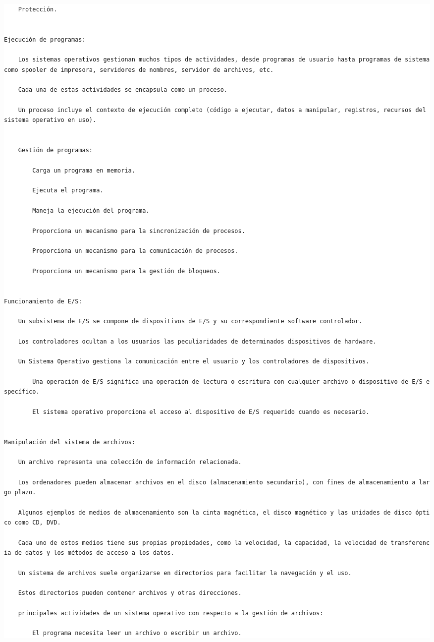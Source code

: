 	    Protección.


	Ejecución de programas:

		Los sistemas operativos gestionan muchos tipos de actividades, desde programas de usuario hasta programas de sistema como spooler de impresora, servidores de nombres, servidor de archivos, etc. 

		Cada una de estas actividades se encapsula como un proceso.

		Un proceso incluye el contexto de ejecución completo (código a ejecutar, datos a manipular, registros, recursos del sistema operativo en uso). 


		Gestión de programas: 
	    	
	    	Carga un programa en memoria.

		    Ejecuta el programa.

		    Maneja la ejecución del programa.

		    Proporciona un mecanismo para la sincronización de procesos.

		    Proporciona un mecanismo para la comunicación de procesos.

		    Proporciona un mecanismo para la gestión de bloqueos.


	Funcionamiento de E/S:

		Un subsistema de E/S se compone de dispositivos de E/S y su correspondiente software controlador. 

		Los controladores ocultan a los usuarios las peculiaridades de determinados dispositivos de hardware.

		Un Sistema Operativo gestiona la comunicación entre el usuario y los controladores de dispositivos.

		    Una operación de E/S significa una operación de lectura o escritura con cualquier archivo o dispositivo de E/S específico.

		    El sistema operativo proporciona el acceso al dispositivo de E/S requerido cuando es necesario.


	Manipulación del sistema de archivos:

		Un archivo representa una colección de información relacionada. 

		Los ordenadores pueden almacenar archivos en el disco (almacenamiento secundario), con fines de almacenamiento a largo plazo. 

		Algunos ejemplos de medios de almacenamiento son la cinta magnética, el disco magnético y las unidades de disco óptico como CD, DVD. 

		Cada uno de estos medios tiene sus propias propiedades, como la velocidad, la capacidad, la velocidad de transferencia de datos y los métodos de acceso a los datos.

		Un sistema de archivos suele organizarse en directorios para facilitar la navegación y el uso.

		Estos directorios pueden contener archivos y otras direcciones. 

		principales actividades de un sistema operativo con respecto a la gestión de archivos:

		    El programa necesita leer un archivo o escribir un archivo.
